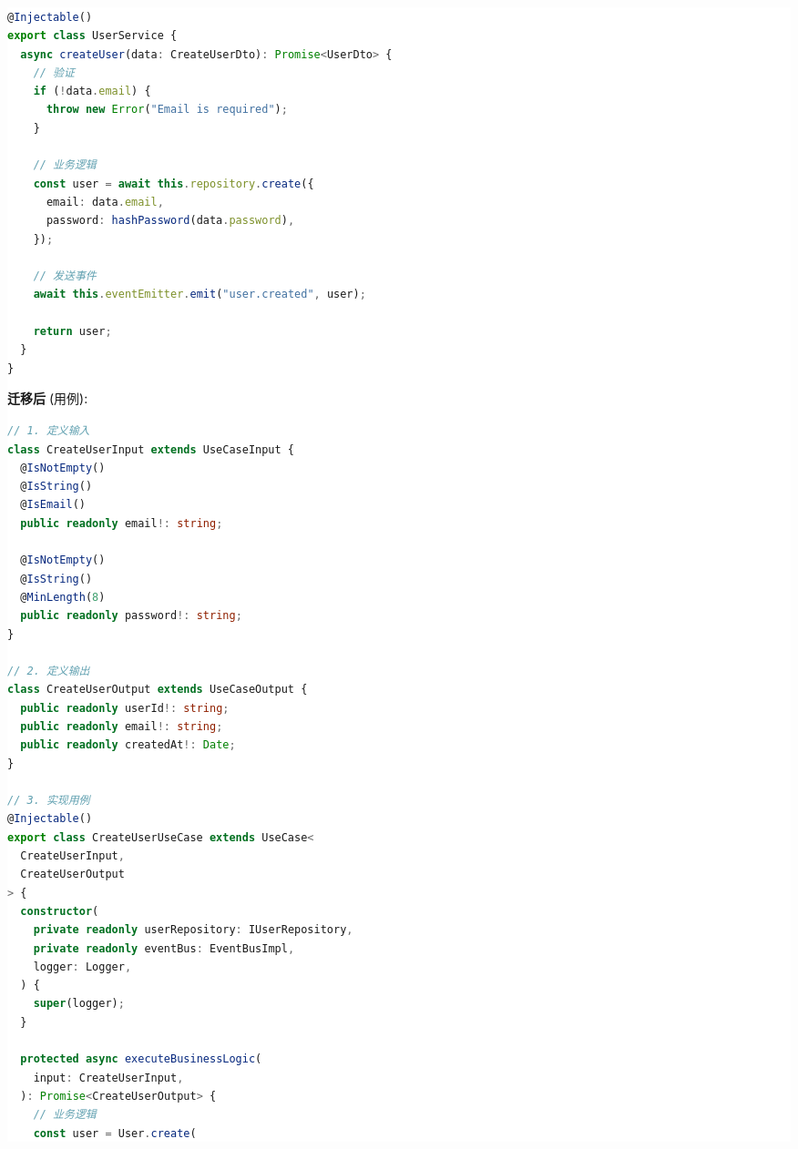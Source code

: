 ```typescript
@Injectable()
export class UserService {
  async createUser(data: CreateUserDto): Promise<UserDto> {
    // 验证
    if (!data.email) {
      throw new Error("Email is required");
    }

    // 业务逻辑
    const user = await this.repository.create({
      email: data.email,
      password: hashPassword(data.password),
    });

    // 发送事件
    await this.eventEmitter.emit("user.created", user);

    return user;
  }
}
```

**迁移后** (用例):

```typescript
// 1. 定义输入
class CreateUserInput extends UseCaseInput {
  @IsNotEmpty()
  @IsString()
  @IsEmail()
  public readonly email!: string;

  @IsNotEmpty()
  @IsString()
  @MinLength(8)
  public readonly password!: string;
}

// 2. 定义输出
class CreateUserOutput extends UseCaseOutput {
  public readonly userId!: string;
  public readonly email!: string;
  public readonly createdAt!: Date;
}

// 3. 实现用例
@Injectable()
export class CreateUserUseCase extends UseCase<
  CreateUserInput,
  CreateUserOutput
> {
  constructor(
    private readonly userRepository: IUserRepository,
    private readonly eventBus: EventBusImpl,
    logger: Logger,
  ) {
    super(logger);
  }

  protected async executeBusinessLogic(
    input: CreateUserInput,
  ): Promise<CreateUserOutput> {
    // 业务逻辑
    const user = User.create(
```